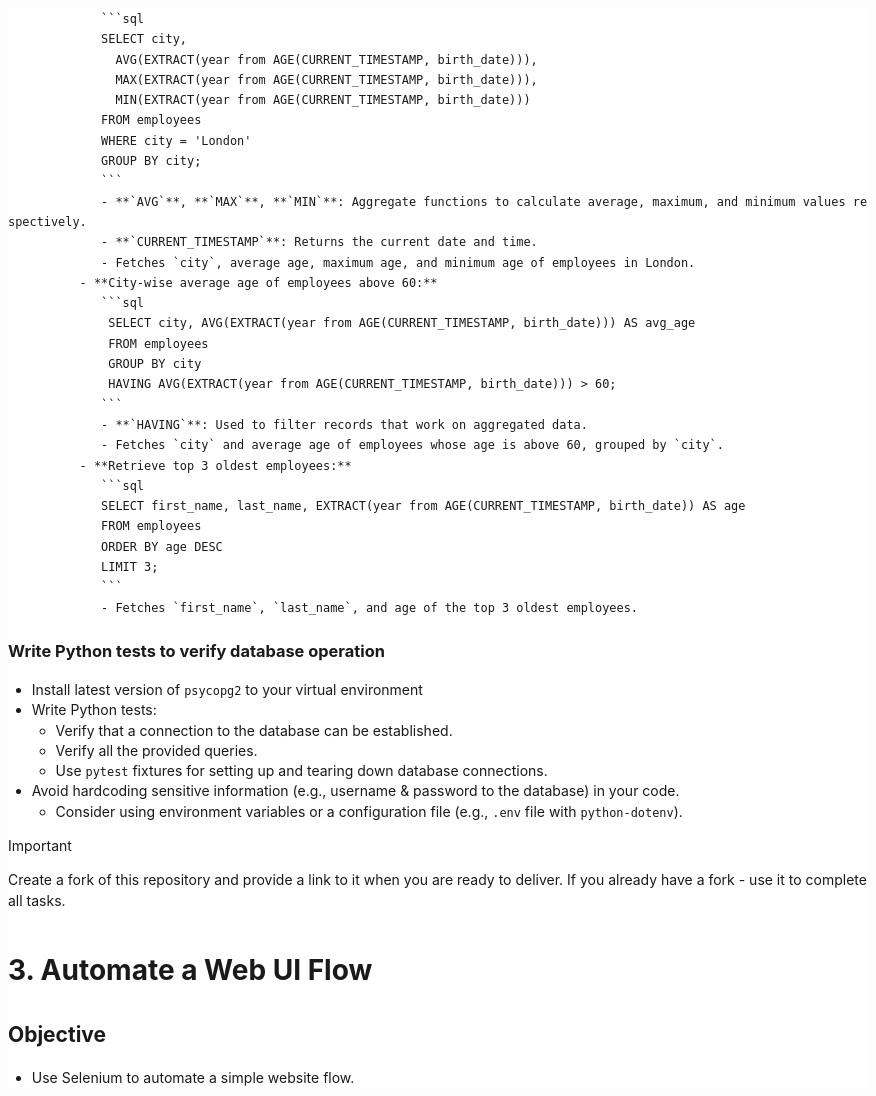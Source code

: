                  ```sql
                 SELECT city,
                   AVG(EXTRACT(year from AGE(CURRENT_TIMESTAMP, birth_date))),
                   MAX(EXTRACT(year from AGE(CURRENT_TIMESTAMP, birth_date))),
                   MIN(EXTRACT(year from AGE(CURRENT_TIMESTAMP, birth_date)))
                 FROM employees
                 WHERE city = 'London'
                 GROUP BY city;
                 ```
                 - **`AVG`**, **`MAX`**, **`MIN`**: Aggregate functions to calculate average, maximum, and minimum values respectively.
                 - **`CURRENT_TIMESTAMP`**: Returns the current date and time.
                 - Fetches `city`, average age, maximum age, and minimum age of employees in London.
              - **City-wise average age of employees above 60:**
                 ```sql
                  SELECT city, AVG(EXTRACT(year from AGE(CURRENT_TIMESTAMP, birth_date))) AS avg_age
                  FROM employees
                  GROUP BY city
                  HAVING AVG(EXTRACT(year from AGE(CURRENT_TIMESTAMP, birth_date))) > 60;
                 ```
                 - **`HAVING`**: Used to filter records that work on aggregated data.
                 - Fetches `city` and average age of employees whose age is above 60, grouped by `city`.
              - **Retrieve top 3 oldest employees:**
                 ```sql
                 SELECT first_name, last_name, EXTRACT(year from AGE(CURRENT_TIMESTAMP, birth_date)) AS age
                 FROM employees
                 ORDER BY age DESC
                 LIMIT 3;
                 ```
                 - Fetches `first_name`, `last_name`, and age of the top 3 oldest employees.

### Write Python tests to verify database operation

- Install latest version of `psycopg2` to your virtual environment
- Write Python tests:
    - Verify that a connection to the database can be established.
    - Verify all the provided queries.
    - Use `pytest` fixtures for setting up and tearing down database connections.
- Avoid hardcoding sensitive information (e.g., username & password to the database) in your code.
  - Consider using environment variables or a configuration file (e.g., `.env` file with `python-dotenv`).

> [!IMPORTANT]  
> Create a fork of this repository and provide a link to it when you are ready to deliver. If you already have a fork - use it to complete all tasks.

# 3. Automate a Web UI Flow

## Objective
- Use Selenium to automate a simple website flow.
